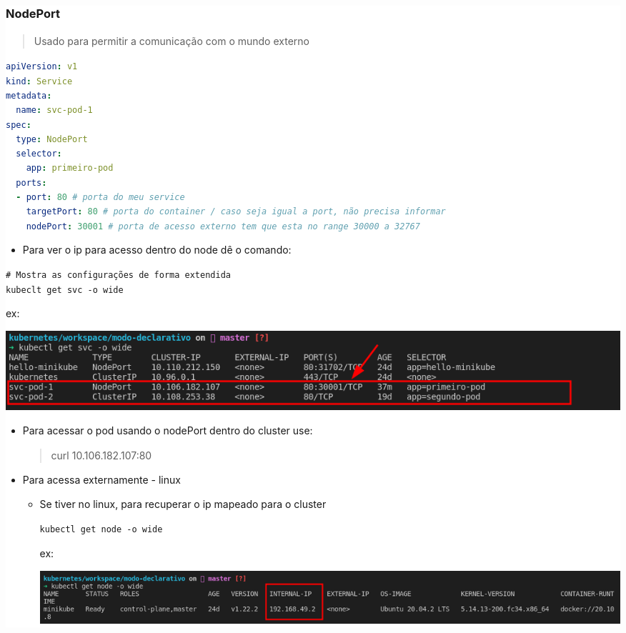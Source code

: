 
### NodePort

> Usado para permitir a comunicação com o mundo externo

```yaml
apiVersion: v1
kind: Service
metadata:
  name: svc-pod-1
spec:
  type: NodePort
  selector:
    app: primeiro-pod
  ports:
  - port: 80 # porta do meu service
    targetPort: 80 # porta do container / caso seja igual a port, não precisa informar
    nodePort: 30001 # porta de acesso externo tem que esta no range 30000 a 32767
```

- Para ver o ip para acesso dentro do node dê o comando:

```shell
# Mostra as configurações de forma extendida
kubeclt get svc -o wide
```

ex:

![image-20211120094110671](.images/image-20211120094110671.png)

- Para acessar o pod usando o nodePort dentro do cluster use: 
  
  >  curl 10.106.182.107:80

- Para acessa externamente - linux
  
  - Se tiver no linux, para recuperar o ip mapeado para o cluster
    
    ```shell
    kubectl get node -o wide
    ```
    
    ex:
    
    ![image-20211120093342399](.images/image-20211120093342399.png)
    